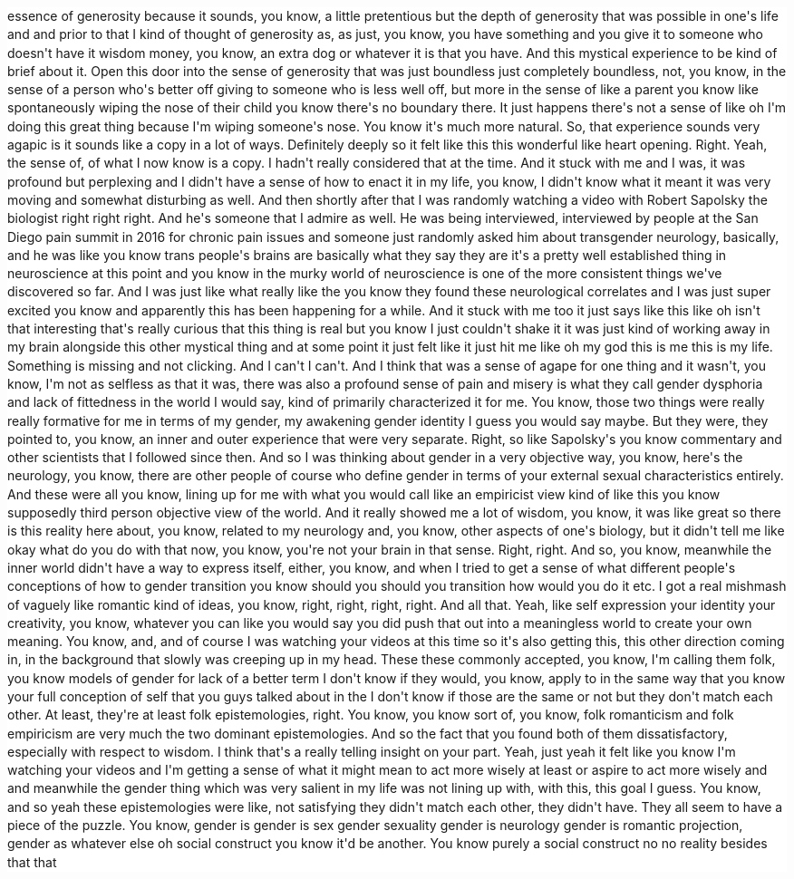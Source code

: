 essence of generosity because it sounds, you know, a little pretentious but the depth of generosity that was possible in one's life and and prior to that I kind of thought of generosity as, as just, you know, you have something and you give it to someone who doesn't have it wisdom money, you know, an extra dog or whatever it is that you have. And this mystical experience to be kind of brief about it. Open this door into the sense of generosity that was just boundless just completely boundless, not, you know, in the sense of a person who's better off giving to someone who is less well off, but more in the sense of like a parent you know like spontaneously wiping the nose of their child you know there's no boundary there. It just happens there's not a sense of like oh I'm doing this great thing because I'm wiping someone's nose. You know it's much more natural. So, that experience sounds very agapic is it sounds like a copy in a lot of ways. Definitely deeply so it felt like this this wonderful like heart opening. Right. Yeah, the sense of, of what I now know is a copy. I hadn't really considered that at the time. And it stuck with me and I was, it was profound but perplexing and I didn't have a sense of how to enact it in my life, you know, I didn't know what it meant it was very moving and somewhat disturbing as well. And then shortly after that I was randomly watching a video with Robert Sapolsky the biologist right right right. And he's someone that I admire as well. He was being interviewed, interviewed by people at the San Diego pain summit in 2016 for chronic pain issues and someone just randomly asked him about transgender neurology, basically, and he was like you know trans people's brains are basically what they say they are it's a pretty well established thing in neuroscience at this point and you know in the murky world of neuroscience is one of the more consistent things we've discovered so far. And I was just like what really like the you know they found these neurological correlates and I was just super excited you know and apparently this has been happening for a while. And it stuck with me too it just says like this like oh isn't that interesting that's really curious that this thing is real but you know I just couldn't shake it it was just kind of working away in my brain alongside this other mystical thing and at some point it just felt like it just hit me like oh my god this is me this is my life. Something is missing and not clicking. And I can't I can't. And I think that was a sense of agape for one thing and it wasn't, you know, I'm not as selfless as that it was, there was also a profound sense of pain and misery is what they call gender dysphoria and lack of fittedness in the world I would say, kind of primarily characterized it for me. You know, those two things were really really formative for me in terms of my gender, my awakening gender identity I guess you would say maybe. But they were, they pointed to, you know, an inner and outer experience that were very separate. Right, so like Sapolsky's you know commentary and other scientists that I followed since then. And so I was thinking about gender in a very objective way, you know, here's the neurology, you know, there are other people of course who define gender in terms of your external sexual characteristics entirely. And these were all you know, lining up for me with what you would call like an empiricist view kind of like this you know supposedly third person objective view of the world. And it really showed me a lot of wisdom, you know, it was like great so there is this reality here about, you know, related to my neurology and, you know, other aspects of one's biology, but it didn't tell me like okay what do you do with that now, you know, you're not your brain in that sense. Right, right. And so, you know, meanwhile the inner world didn't have a way to express itself, either, you know, and when I tried to get a sense of what different people's conceptions of how to gender transition you know should you should you transition how would you do it etc. I got a real mishmash of vaguely like romantic kind of ideas, you know, right, right, right, right. And all that. Yeah, like self expression your identity your creativity, you know, whatever you can like you would say you did push that out into a meaningless world to create your own meaning. You know, and, and of course I was watching your videos at this time so it's also getting this, this other direction coming in, in the background that slowly was creeping up in my head. These these commonly accepted, you know, I'm calling them folk, you know models of gender for lack of a better term I don't know if they would, you know, apply to in the same way that you know your full conception of self that you guys talked about in the I don't know if those are the same or not but they don't match each other. At least, they're at least folk epistemologies, right. You know, you know sort of, you know, folk romanticism and folk empiricism are very much the two dominant epistemologies. And so the fact that you found both of them dissatisfactory, especially with respect to wisdom. I think that's a really telling insight on your part. Yeah, just yeah it felt like you know I'm watching your videos and I'm getting a sense of what it might mean to act more wisely at least or aspire to act more wisely and and meanwhile the gender thing which was very salient in my life was not lining up with, with this, this goal I guess. You know, and so yeah these epistemologies were like, not satisfying they didn't match each other, they didn't have. They all seem to have a piece of the puzzle. You know, gender is gender is sex gender sexuality gender is neurology gender is romantic projection, gender as whatever else oh social construct you know it'd be another. You know purely a social construct no no reality besides that that